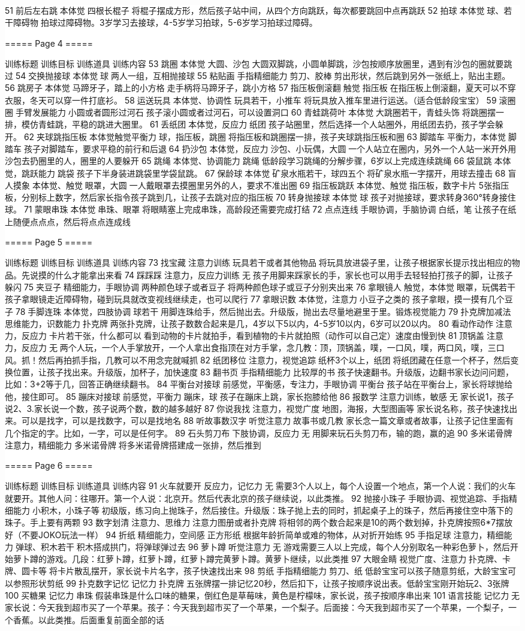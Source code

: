 51  前后左右跳    本体觉    四根长棍子    将棍子摆成方形，然后孩子站中间，从四个方向跳跃，每次都要跳回中点再跳跃
52  拍球    本体觉    球、若干障碍物    拍球过障碍物。3岁学习去接球，4-5岁学习拍球，5-6岁学习拍球过障碍。

===== Page 4 =====

训练标题    训练目标    训练道具    训练内容
53    跳圈    本体觉    大圆、沙包    大圆双脚跳，小圆单脚跳，沙包按顺序放圈里，遇到有沙包的圈就要跳过
54    交换抛接球    本体觉    球    两人一组，互相抛接球
55    粘贴画    手指精细能力    剪刀、胶棒    剪出形状，然后跳到另外一张纸上，贴出主题。
56    跳房子    本体觉    马蹄牙子，踏上的小方格    走手柄将马蹄牙子，跳小方格
57    指压板倒滚翻    触觉    指压板    在指压板上倒滚翻，夏天可以不穿衣服，冬天可以穿一件打底衫。
58    运送玩具    本体觉、协调性    玩具若干，小推车    将玩具放入推车里进行运送。（适合低龄段宝宝）
59    滚圈圈    手臂发展能力    小圆或者圆形过河石    孩子滚小圆或者过河石，可以设置洞口
60    青蛙跳荷叶    本体觉    大跳圈若干，青蛙头饰    将跳圈摆一排，模仿青蛙跳，平稳的跳进大圈里。
61    丢纸团    本体觉，反应力    纸团    孩子站圈里，然后选择一个人站圈外，用纸团去扔，孩子学会躲开。
62    夹球跳指压板    本体觉触觉平衡力    球，指压板，跳圈    将指压板和跳圈摆一排，孩子夹球跳指压板和圈
63    脚踏车    平衡力，本体觉    脚踏车    孩子对脚踏车，要求平稳的前行和后退
64    扔沙包    本体觉，反应力    沙包、小玩偶，大圆    一个人站立在圈内，另外一个人站一米开外用沙包去扔圈里的人，圈里的人要躲开
65    跳绳    本体觉、协调能力    跳绳    低龄段学习跳绳的分解步骤，6岁以上完成连续跳绳
66    袋鼠跳    本体觉，跳跃能力    跳袋    孩子下半身装进跳袋里学袋鼠跳。
67    保龄球    本体觉    矿泉水瓶若干，球四五个    将矿泉水瓶一字摆开，用球去撞击
68    盲人摸象    本体觉、触觉    眼罩，大圆    一人戴眼罩去摸圈里另外的人，要求不准出圈
69    指压板跳跃    本体觉、触觉    指压板，数字卡片    5张指压板，分别标上数字，然后家长指令孩子跳到几，让孩子去跳对应的指压板
70    转身抛接球    本体觉    球    孩子对抛接球，要求转身360°转身接住球。
71    蒙眼串珠    本体觉    串珠、眼罩    将眼睛塞上完成串珠，高龄段还需要完成打结
72    点点连线    手眼协调，手脑协调    白纸，笔    让孩子在纸上随便点点点，然后将点点连成线

===== Page 5 =====

训练标题    训练目标    训练道具    训练内容
73    找宝藏    注意力训练    玩具若干或者其他物品    将玩具放进袋子里，让孩子根据家长提示找出相应的物品。先说摸的什么才能拿出来看
74    踩踩踩    注意力，反应力训练    无    孩子用脚来踩家长的手，家长也可以用手去轻轻拍打孩子的脚，让孩子躲闪
75    夹豆子    精细能力，手眼协调    两种颜色球子或者豆子    将两种颜色球子或豆子分别夹出来
76    拿眼镜人    触觉，本体觉    眼罩，玩偶若干    孩子拿眼镜走近障碍物，碰到玩具就改变视线继续走，也可以爬行
77    拿眼识数    本体觉，注意力    小豆子之类的    孩子拿眼，摸一摸有几个豆子
78    手脚连珠    本体觉，四肢协调    球若干    用脚连珠给手，然后抛出去。升级版，抛出去尽量地避里于里。锻炼视觉能力
79    扑克牌加减法    思维能力，识数能力    扑克牌    两张扑克牌，让孩子数数合起来是几，4岁以下5以内，4-5岁10以内，6岁可以20以内。
80    看动作动作    注意力，反应力    卡片若干张，什么都可以    看到动物的卡片就拍手，看到植物的卡片就拍照（动作可以自己定）速度由慢到快
81    顶锅盖    注意力，反应力    无    两个人玩，一个人手掌放开，一个人拿出食指顶在对方手掌，念几教：顶，顶锅盖，噗，一口风，噗，两口风，噗，三口风。抓！然后再拍抓手指，几教可以不用念完就喊抓
82    纸团移位    注意力，视觉追踪    纸杯3个以上，纸团    将纸团藏在任意一个杯子，然后变换位置，让孩子找出来。升级版，加杯子，加快速度
83    翻书页    手指精细能力    比较厚的书    孩子快速翻书。升级版，边翻书家长边问问题，比如：3+2等于几，回答正确继续翻书。
84    平衡台对接球    前感觉，平衡感，专注力，手眼协调    平衡台    孩子站在平衡台上，家长将球抛给他，接住即可。
85    蹦床对接球    前感觉，平衡力    蹦床，球    孩子在蹦床上跳，家长抱膝给他
86    报数学    注意力训练，敏感    无    家长说1，孩子说2、3.家长说一个数，孩子说两个数，数的越多越好
87    你说我找    注意力，视觉广度    地图，海报，大型图画等    家长说名称，孩子快速找出来。可以是找字，可以是找数字，可以是找地名
88    听故事数汉字    听觉注意力    故事书或几教    家长念一篇文章或者故事，让孩子记住里面有几个指定的字。比如，一字，可以是任何字。
89    石头剪刀布    下肢协调，反应力    无    用脚来玩石头剪刀布，输的跑，赢的追
90    多米诺骨牌    注意力，精细能力    多米诺骨牌    将多米诺骨牌搭建成一张排，然后推到

===== Page 6 =====

训练标题    训练目标    训练道具    训练内容
91  火车就要开    反应力，记忆力    无    需要3个人以上，每个人设置一个地点，第一个人说：我们的火车就要开。其他人问：往哪开。第一个人说：北京开。然后代表北京的孩子继续说，以此类推。
92  抛接小珠子    手眼协调、视觉追踪、手指精细能力    小积木，小珠子等    初级版，练习向上抛珠子，然后接住。升级版：珠子抛上去的同时，抓起桌子上的珠子，然后再接住空中落下的珠子。手上要有两颗
93  数字划清    注意力、思维力    注意力图册或者扑克牌    将相邻的两个数合起来是10的两个数划掉，扑克牌按照6*7摆放好（不要JOKO玩法一样）
94  折纸    精细能力，空间感    正方形纸    根据年龄折简单或难的物体，从对折开始练
95  手指足球    注意力，精细能力    弹球、积木若干    积木搭成拱门，将弹球弹过去
96  萝卜蹲    听觉注意力    无    游戏需要三人以上完成，每个人分别取名一种彩色萝卜，然后开始萝卜蹲的游戏。几段：红萝卜蹲，红萝卜蹲，红萝卜蹲完黄萝卜蹲。黄萝卜继续，以此类推
97  大眼金睛    视觉广度、注意力    扑克牌、卡牌、圆卡等    将卡片散乱摆开，家长说卡片名字，孩子快速找出来
98  剪纸    手指精细能力    剪刀、纸    低龄宝宝可以孩子随意剪纸，大龄宝宝可以参照形状剪纸
99  扑克数字记忆    记忆力    扑克牌    五张牌摆一排记忆20秒，然后扣下，让孩子按顺序说出表。低龄宝宝刚开始玩2、3张牌
100  买糖果    记忆力    串珠    假装串珠是什么口味的糖果，倒红色是草莓味，黄色是柠檬味，家长说，孩子按顺序串出来
101  语言技能    记忆力    无    家长说：今天我到超市买了一个苹果。孩子：今天我到超市买了一个苹果，一个梨子。后面接：今天我到超市买了一个苹果，一个梨子，一个香蕉。以此类推。后面重复前面全部的话